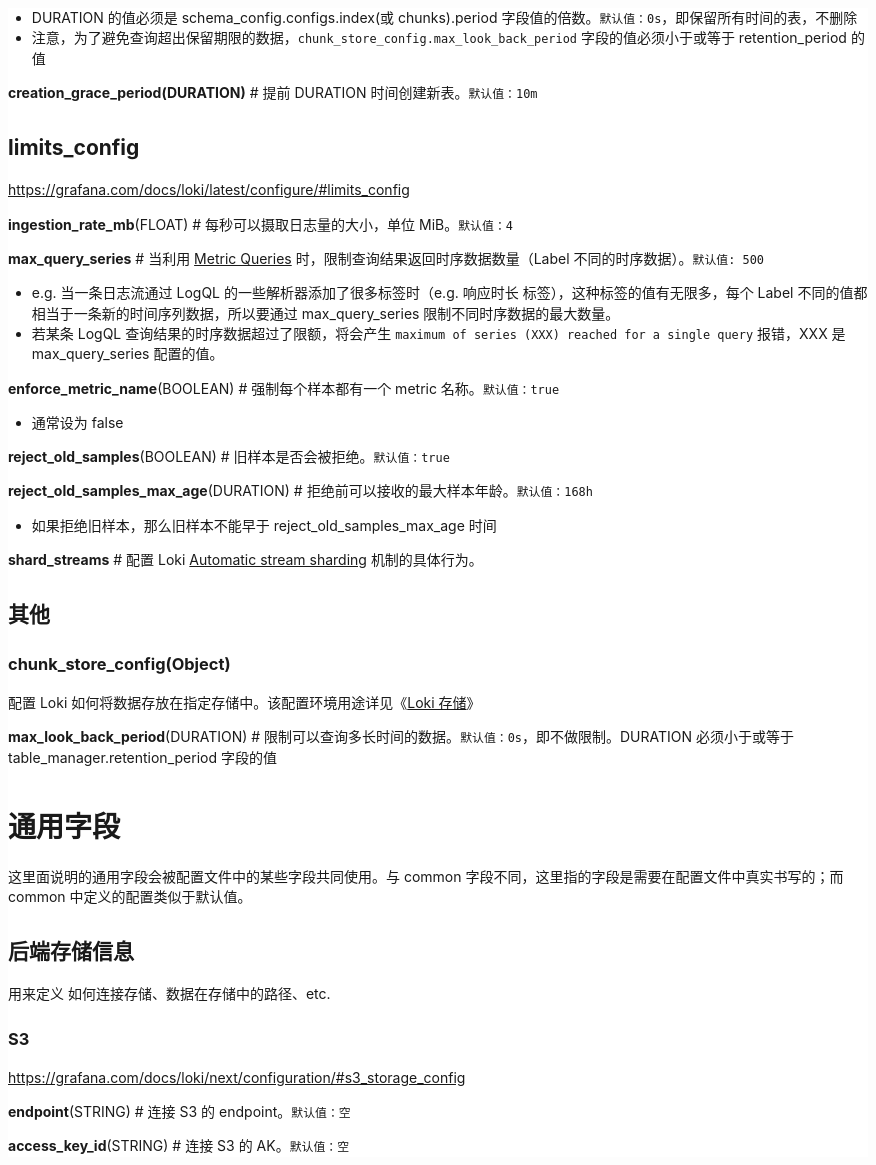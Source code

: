 - DURATION 的值必须是 schema_config.configs.index(或 chunks).period 字段值的倍数。`默认值：0s`，即保留所有时间的表，不删除
- 注意，为了避免查询超出保留期限的数据，`chunk_store_config.max_look_back_period` 字段的值必须小于或等于 retention_period 的值

**creation_grace_period(DURATION)** # 提前 DURATION 时间创建新表。`默认值：10m`

## limits_config

https://grafana.com/docs/loki/latest/configure/#limits_config

**ingestion_rate_mb**(FLOAT) # 每秒可以摄取日志量的大小，单位 MiB。`默认值：4`

**max_query_series** # 当利用 [Metric Queries](/docs/6.可观测性/Logs/Loki/LogQL/Metric%20Queries.md) 时，限制查询结果返回时序数据数量（Label 不同的时序数据）。`默认值: 500`

- e.g. 当一条日志流通过 LogQL 的一些解析器添加了很多标签时（e.g. 响应时长 标签），这种标签的值有无限多，每个 Label 不同的值都相当于一条新的时间序列数据，所以要通过 max_query_series 限制不同时序数据的最大数量。
- 若某条 LogQL 查询结果的时序数据超过了限额，将会产生 `maximum of series (XXX) reached for a single query` 报错，XXX 是 max_query_series 配置的值。

**enforce_metric_name**(BOOLEAN) # 强制每个样本都有一个 metric 名称。`默认值：true`

- 通常设为 false

**reject_old_samples**(BOOLEAN) # 旧样本是否会被拒绝。`默认值：true`

**reject_old_samples_max_age**(DURATION) # 拒绝前可以接收的最大样本年龄。`默认值：168h`

- 如果拒绝旧样本，那么旧样本不能早于 reject_old_samples_max_age 时间

**shard_streams** # 配置 Loki [Automatic stream sharding](https://grafana.com/docs/loki/latest/operations/automatic-stream-sharding/) 机制的具体行为。

## 其他

### chunk_store_config(Object)

配置 Loki 如何将数据存放在指定存储中。该配置环境用途详见《[Loki 存储](/docs/6.可观测性/Logs/Loki/Storage(存储)/Storage(存储).md)》

**max_look_back_period**(DURATION) # 限制可以查询多长时间的数据。`默认值：0s`，即不做限制。DURATION 必须小于或等于 table_manager.retention_period 字段的值

# 通用字段

这里面说明的通用字段会被配置文件中的某些字段共同使用。与 common 字段不同，这里指的字段是需要在配置文件中真实书写的；而 common 中定义的配置类似于默认值。

## 后端存储信息

用来定义 如何连接存储、数据在存储中的路径、etc.

### S3

https://grafana.com/docs/loki/next/configuration/#s3_storage_config

**endpoint**(STRING) # 连接 S3 的 endpoint。`默认值：空`

**access_key_id**(STRING) # 连接 S3 的 AK。`默认值：空`
